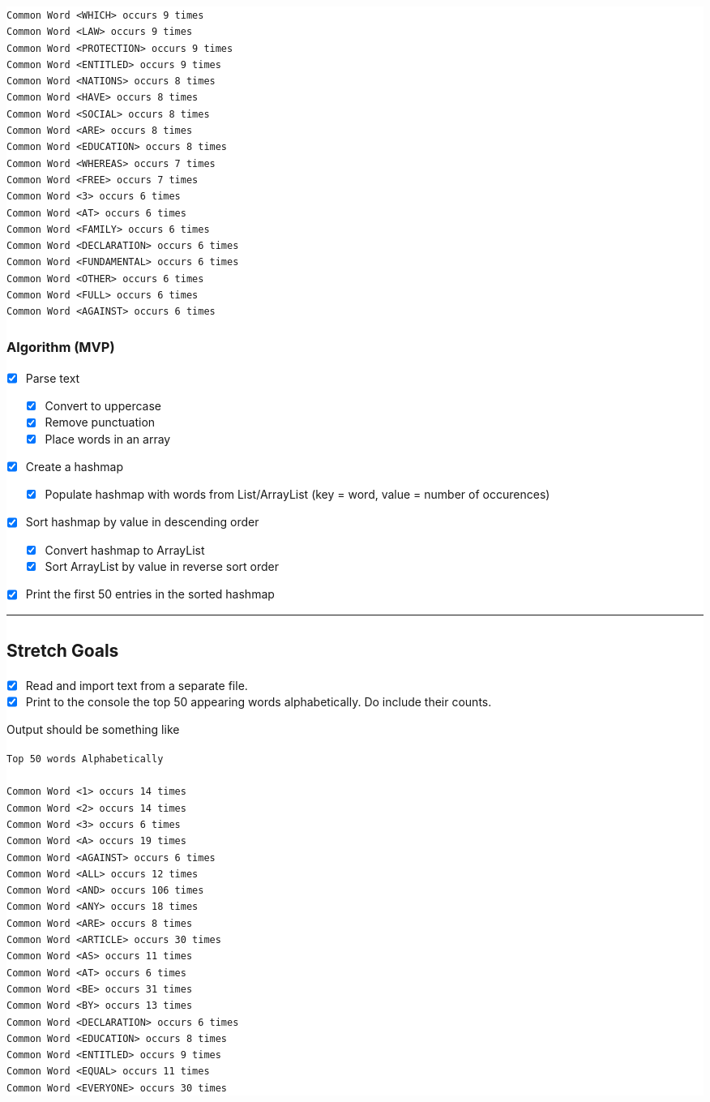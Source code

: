 ```TEXT
Common Word <WHICH> occurs 9 times
Common Word <LAW> occurs 9 times
Common Word <PROTECTION> occurs 9 times
Common Word <ENTITLED> occurs 9 times
Common Word <NATIONS> occurs 8 times
Common Word <HAVE> occurs 8 times
Common Word <SOCIAL> occurs 8 times
Common Word <ARE> occurs 8 times
Common Word <EDUCATION> occurs 8 times
Common Word <WHEREAS> occurs 7 times
Common Word <FREE> occurs 7 times
Common Word <3> occurs 6 times
Common Word <AT> occurs 6 times
Common Word <FAMILY> occurs 6 times
Common Word <DECLARATION> occurs 6 times
Common Word <FUNDAMENTAL> occurs 6 times
Common Word <OTHER> occurs 6 times
Common Word <FULL> occurs 6 times
Common Word <AGAINST> occurs 6 times
```

### Algorithm (MVP)
- [X] Parse text
  - [X] Convert to uppercase
  - [X] Remove punctuation
  - [X] Place words in an array
- [X] Create a hashmap
  - [X] Populate hashmap with words from List/ArrayList (key = word, value = number of occurences)
- [X] Sort hashmap by value in descending order
  - [X] Convert hashmap to ArrayList
  - [X] Sort ArrayList by value in reverse sort order
- [X] Print the first 50 entries in the sorted hashmap


---
## Stretch Goals

* [X] Read and import text from a separate file.
* [X] Print to the console the top 50 appearing words alphabetically. Do include their counts.

Output should be something like

```TEXT
Top 50 words Alphabetically

Common Word <1> occurs 14 times
Common Word <2> occurs 14 times
Common Word <3> occurs 6 times
Common Word <A> occurs 19 times
Common Word <AGAINST> occurs 6 times
Common Word <ALL> occurs 12 times
Common Word <AND> occurs 106 times
Common Word <ANY> occurs 18 times
Common Word <ARE> occurs 8 times
Common Word <ARTICLE> occurs 30 times
Common Word <AS> occurs 11 times
Common Word <AT> occurs 6 times
Common Word <BE> occurs 31 times
Common Word <BY> occurs 13 times
Common Word <DECLARATION> occurs 6 times
Common Word <EDUCATION> occurs 8 times
Common Word <ENTITLED> occurs 9 times
Common Word <EQUAL> occurs 11 times
Common Word <EVERYONE> occurs 30 times
```